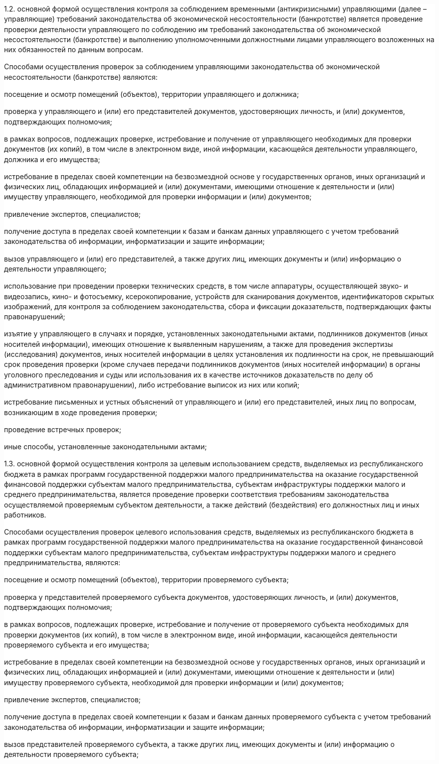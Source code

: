 <p>1.2. основной формой осуществления контроля за соблюдением временными (антикризисными) управляющими (далее – управляющие) требований законодательства об экономической несостоятельности (банкротстве) является проведение проверки деятельности управляющего по соблюдению им требований законодательства об экономической несостоятельности (банкротстве) и выполнению уполномоченными должностными лицами управляющего возложенных на них обязанностей по данным вопросам.</p>
<p>Способами осуществления проверок за соблюдением управляющими законодательства об экономической несостоятельности (банкротстве) являются:</p>
<p>посещение и осмотр помещений (объектов), территории управляющего и должника;</p>
<p>проверка у управляющего и (или) его представителей документов, удостоверяющих личность, и (или) документов, подтверждающих полномочия;</p>
<p>в рамках вопросов, подлежащих проверке, истребование и получение от управляющего необходимых для проверки документов (их копий), в том числе в электронном виде, иной информации, касающейся деятельности управляющего, должника и его имущества;</p>
<p>истребование в пределах своей компетенции на безвозмездной основе у государственных органов, иных организаций и физических лиц, обладающих информацией и (или) документами, имеющими отношение к деятельности и (или) имуществу управляющего, необходимой для проверки информации и (или) документов;</p>
<p>привлечение экспертов, специалистов;</p>
<p>получение доступа в пределах своей компетенции к базам и банкам данных управляющего с учетом требований законодательства об информации, информатизации и защите информации;</p>
<p>вызов управляющего и (или) его представителей, а также других лиц, имеющих документы и (или) информацию о деятельности управляющего;</p>
<p>использование при проведении проверки технических средств, в том числе аппаратуры, осуществляющей звуко- и видеозапись, кино- и фотосъемку, ксерокопирование, устройств для сканирования документов, идентификаторов скрытых изображений, для контроля за соблюдением законодательства, сбора и фиксации доказательств, подтверждающих факты правонарушений;</p>
<p>изъятие у управляющего в случаях и порядке, установленных законодательными актами, подлинников документов (иных носителей информации), имеющих отношение к выявленным нарушениям, а также для проведения экспертизы (исследования) документов, иных носителей информации в целях установления их подлинности на срок, не превышающий срок проведения проверки (кроме случаев передачи подлинников документов (иных носителей информации) в органы уголовного преследования и суды или использования их в качестве источников доказательств по делу об административном правонарушении), либо истребование выписок из них или копий;</p>
<p>истребование письменных и устных объяснений от управляющего и (или) его представителей, иных лиц по вопросам, возникающим в ходе проведения проверки;</p>
<p>проведение встречных проверок;</p>
<p>иные способы, установленные законодательными актами;</p>
<p>1.3. основной формой осуществления контроля за целевым использованием средств, выделяемых из республиканского бюджета в рамках программ государственной поддержки малого предпринимательства на оказание государственной финансовой поддержки субъектам малого предпринимательства, субъектам инфраструктуры поддержки малого и среднего предпринимательства, является проведение проверки соответствия требованиям законодательства осуществляемой проверяемым субъектом деятельности, а также действий (бездействия) его должностных лиц и иных работников.</p>
<p>Способами осуществления проверок целевого использования средств, выделяемых из республиканского бюджета в рамках программ государственной поддержки малого предпринимательства на оказание государственной финансовой поддержки субъектам малого предпринимательства, субъектам инфраструктуры поддержки малого и среднего предпринимательства, являются:</p>
<p>посещение и осмотр помещений (объектов), территории проверяемого субъекта;</p>
<p>проверка у представителей проверяемого субъекта документов, удостоверяющих личность, и (или) документов, подтверждающих полномочия;</p>
<p>в рамках вопросов, подлежащих проверке, истребование и получение от проверяемого субъекта необходимых для проверки документов (их копий), в том числе в электронном виде, иной информации, касающейся деятельности проверяемого субъекта и его имущества;</p>
<p>истребование в пределах своей компетенции на безвозмездной основе у государственных органов, иных организаций и физических лиц, обладающих информацией и (или) документами, имеющими отношение к деятельности и (или) имуществу проверяемого субъекта, необходимой для проверки информации и (или) документов;</p>
<p>привлечение экспертов, специалистов;</p>
<p>получение доступа в пределах своей компетенции к базам и банкам данных проверяемого субъекта с учетом требований законодательства об информации, информатизации и защите информации;</p>
<p>вызов представителей проверяемого субъекта, а также других лиц, имеющих документы и (или) информацию о деятельности проверяемого субъекта;</p>